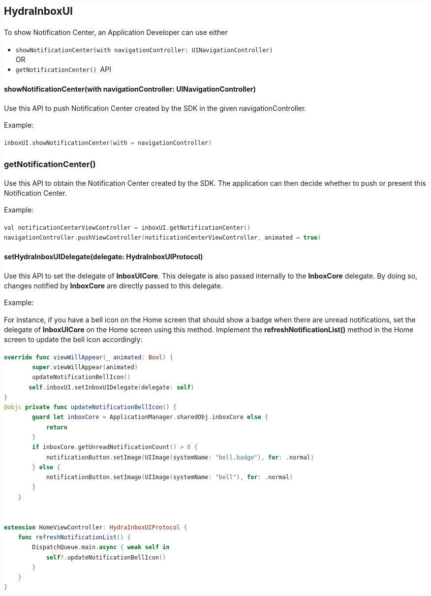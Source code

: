 ## **HydraInboxUI**

To show Notification Center, an Application Developer can use either

* `showNotificationCenter(with navigationController: UINavigationController)`\
  OR
* `getNotificationCenter() `API

#### **showNotificationCenter(with navigationController: UINavigationController)**

Use this API to push Notification Center created by the SDK in the given navigationController.

Example:

```swift
inboxUI.showNotificationCenter(with = navigationController)
```

### **getNotificationCenter()**

Use this API to obtain the Notification Center created by the SDK. The application can then decide whether to push or present this Notification Center.

Example:

```swift
val notificationCenterViewController = inboxUI.getNotificationCenter()
navigationController.pushViewController(notificationCenterViewController, animated = true)
```

#### **setHydraInboxUIDelegate(delegate: HydraInboxUIProtocol)**

Use this API to set the delegate of **InboxUICore**. This delegate is also passed internally to the **InboxCore** delegate. By doing so, changes notified by **InboxCore** are directly passed to this delegate.

Example:

For instance, if you have a bell icon on the Home screen that should show a badge when there are unread notifications, set the delegate of **InboxUICore** on the Home screen using this method. Implement the **refreshNotificationList()** method in the Home screen to update the bell icon accordingly:

```swift
override func viewWillAppear(_ animated: Bool) {
        super.viewWillAppear(animated)
        updateNotificationBellIcon()
       self.inboxUI.setInboxUIDelegate(delegate: self)
}
@objc private func updateNotificationBellIcon() {
        guard let inboxCore = ApplicationManager.sharedObj.inboxCore else {
            return
        }
        if inboxCore.getUnreadNotificationCount() > 0 {
            notificationButton.setImage(UIImage(systemName: "bell.badge"), for: .normal)
        } else {
            notificationButton.setImage(UIImage(systemName: "bell"), for: .normal)
        }
    }


extension HomeViewController: HydraInboxUIProtocol {
    func refreshNotificationList() {
        DispatchQueue.main.async { weak self in
            self?.updateNotificationBellIcon()
        }
    }
}
```